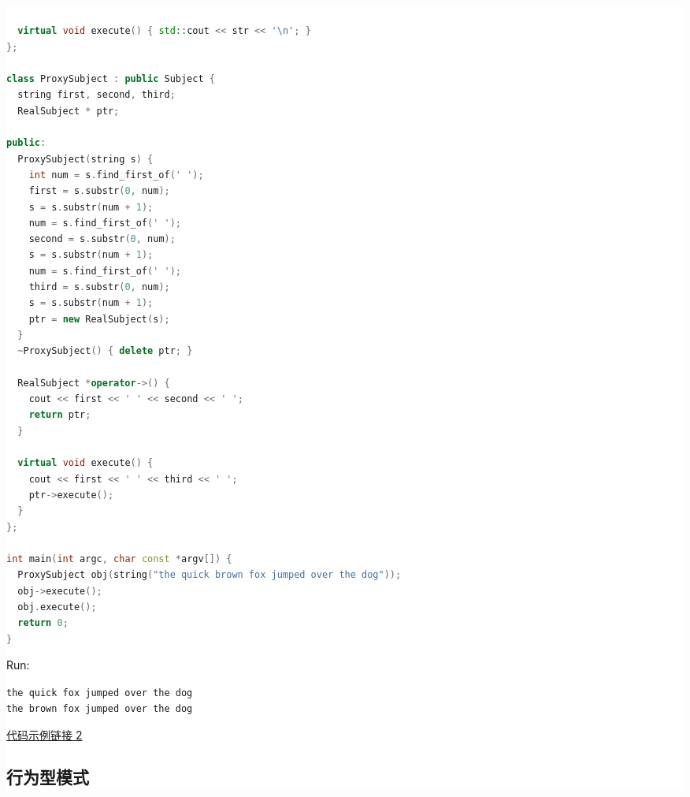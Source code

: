 ```c++

  virtual void execute() { std::cout << str << '\n'; }
};

class ProxySubject : public Subject {
  string first, second, third;
  RealSubject * ptr;

public:
  ProxySubject(string s) {
    int num = s.find_first_of(' ');
    first = s.substr(0, num);
    s = s.substr(num + 1);
    num = s.find_first_of(' ');
    second = s.substr(0, num);
    s = s.substr(num + 1);
    num = s.find_first_of(' ');
    third = s.substr(0, num);
    s = s.substr(num + 1);
    ptr = new RealSubject(s);
  }
  ~ProxySubject() { delete ptr; }

  RealSubject *operator->() {
    cout << first << ' ' << second << ' ';
    return ptr;
  }

  virtual void execute() {
    cout << first << ' ' << third << ' ';
    ptr->execute();
  }
};

int main(int argc, char const *argv[]) {
  ProxySubject obj(string("the quick brown fox jumped over the dog"));
  obj->execute();
  obj.execute();
  return 0;
}
```

Run:
```terminal
the quick fox jumped over the dog
the brown fox jumped over the dog
```

[代码示例链接 2 ](https://sourcemaking.com/design_patterns/proxy/cpp/2)

## 行为型模式
